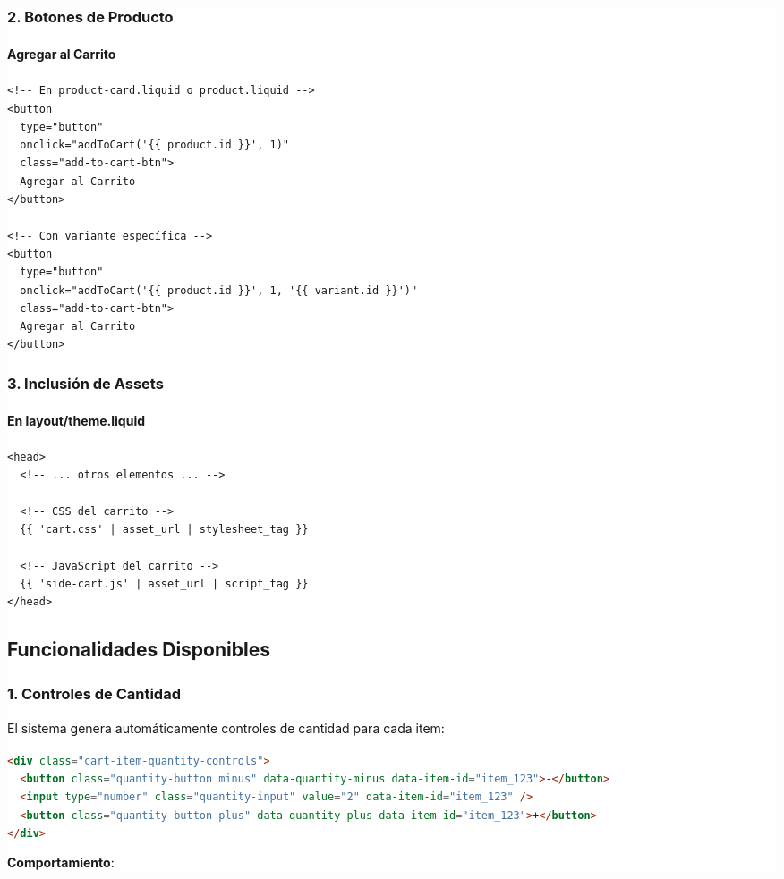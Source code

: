 ### 2. Botones de Producto

#### Agregar al Carrito

```liquid
<!-- En product-card.liquid o product.liquid -->
<button
  type="button"
  onclick="addToCart('{{ product.id }}', 1)"
  class="add-to-cart-btn">
  Agregar al Carrito
</button>

<!-- Con variante específica -->
<button
  type="button"
  onclick="addToCart('{{ product.id }}', 1, '{{ variant.id }}')"
  class="add-to-cart-btn">
  Agregar al Carrito
</button>
```

### 3. Inclusión de Assets

#### En layout/theme.liquid

```liquid
<head>
  <!-- ... otros elementos ... -->

  <!-- CSS del carrito -->
  {{ 'cart.css' | asset_url | stylesheet_tag }}

  <!-- JavaScript del carrito -->
  {{ 'side-cart.js' | asset_url | script_tag }}
</head>
```

## Funcionalidades Disponibles

### 1. Controles de Cantidad

El sistema genera automáticamente controles de cantidad para cada item:

```html
<div class="cart-item-quantity-controls">
  <button class="quantity-button minus" data-quantity-minus data-item-id="item_123">-</button>
  <input type="number" class="quantity-input" value="2" data-item-id="item_123" />
  <button class="quantity-button plus" data-quantity-plus data-item-id="item_123">+</button>
</div>
```

**Comportamiento**:
